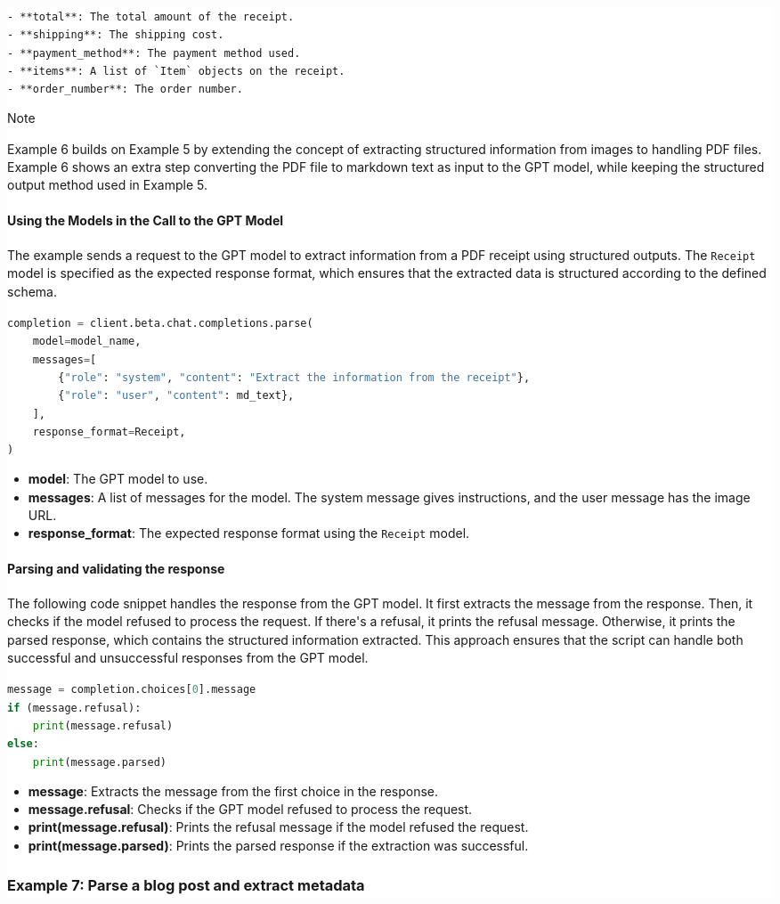     - **total**: The total amount of the receipt.
    - **shipping**: The shipping cost.
    - **payment_method**: The payment method used.
    - **items**: A list of `Item` objects on the receipt.
    - **order_number**: The order number.

> [!NOTE]
> Example 6 builds on Example 5 by extending the concept of extracting structured information from images to handling PDF files. Example 6 shows an extra step converting the PDF file to markdown text as input to the GPT model, while keeping the structured output method used in Example 5.

#### Using the Models in the Call to the GPT Model

The example sends a request to the GPT model to extract information from a PDF receipt using structured outputs. The `Receipt` model is specified as the expected response format, which ensures that the extracted data is structured according to the defined schema.

```python
completion = client.beta.chat.completions.parse(
    model=model_name,
    messages=[
        {"role": "system", "content": "Extract the information from the receipt"},
        {"role": "user", "content": md_text},
    ],
    response_format=Receipt,
)
```

- **model**: The GPT model to use.
- **messages**: A list of messages for the model. The system message gives instructions, and the user message has the image URL.
- **response_format**: The expected response format using the `Receipt` model.

#### Parsing and validating the response

The following code snippet handles the response from the GPT model. It first extracts the message from the response. Then, it checks if the model refused to process the request. If there's a refusal, it prints the refusal message. Otherwise, it prints the parsed response, which contains the structured information extracted. This approach ensures that the script can handle both successful and unsuccessful responses from the GPT model.

```python
message = completion.choices[0].message
if (message.refusal):
    print(message.refusal)
else:
    print(message.parsed)
```

- **message**: Extracts the message from the first choice in the response.
- **message.refusal**: Checks if the GPT model refused to process the request.
- **print(message.refusal)**: Prints the refusal message if the model refused the request.
- **print(message.parsed)**: Prints the parsed response if the extraction was successful.

### Example 7: Parse a blog post and extract metadata
